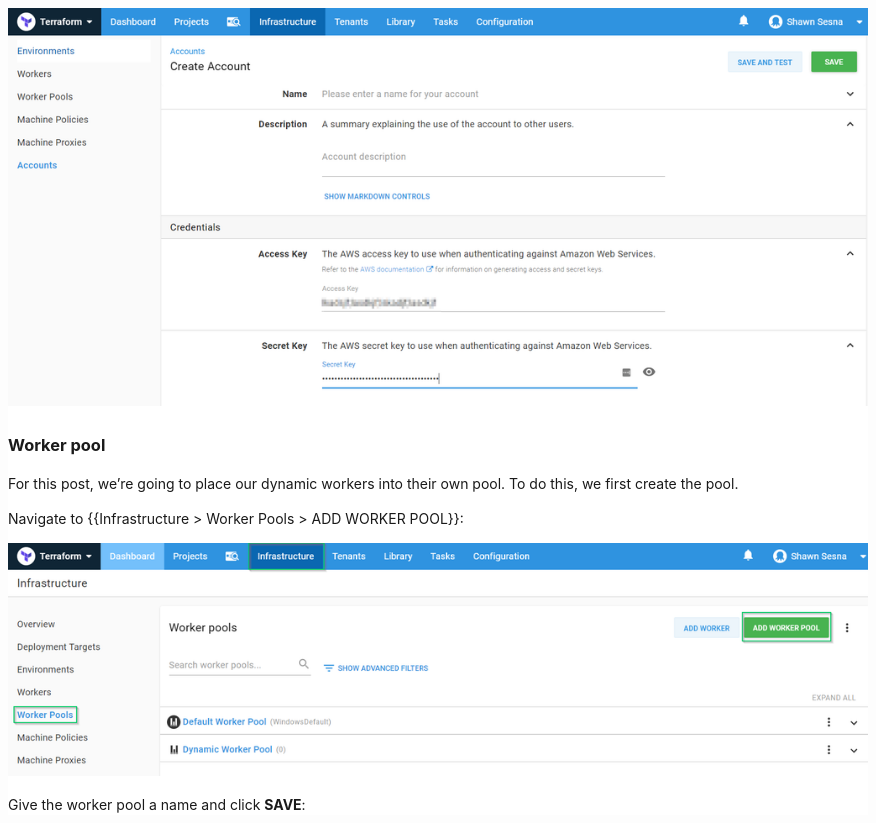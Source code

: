 ![](octopus-create-account-details.png)

### Worker pool
For this post, we’re going to place our dynamic workers into their own pool.  To do this, we first create the pool.

Navigate to {{Infrastructure > Worker Pools > ADD WORKER POOL}}:

![](octopus-infrastructure-workerpool.png)

Give the worker pool a name and click **SAVE**:
